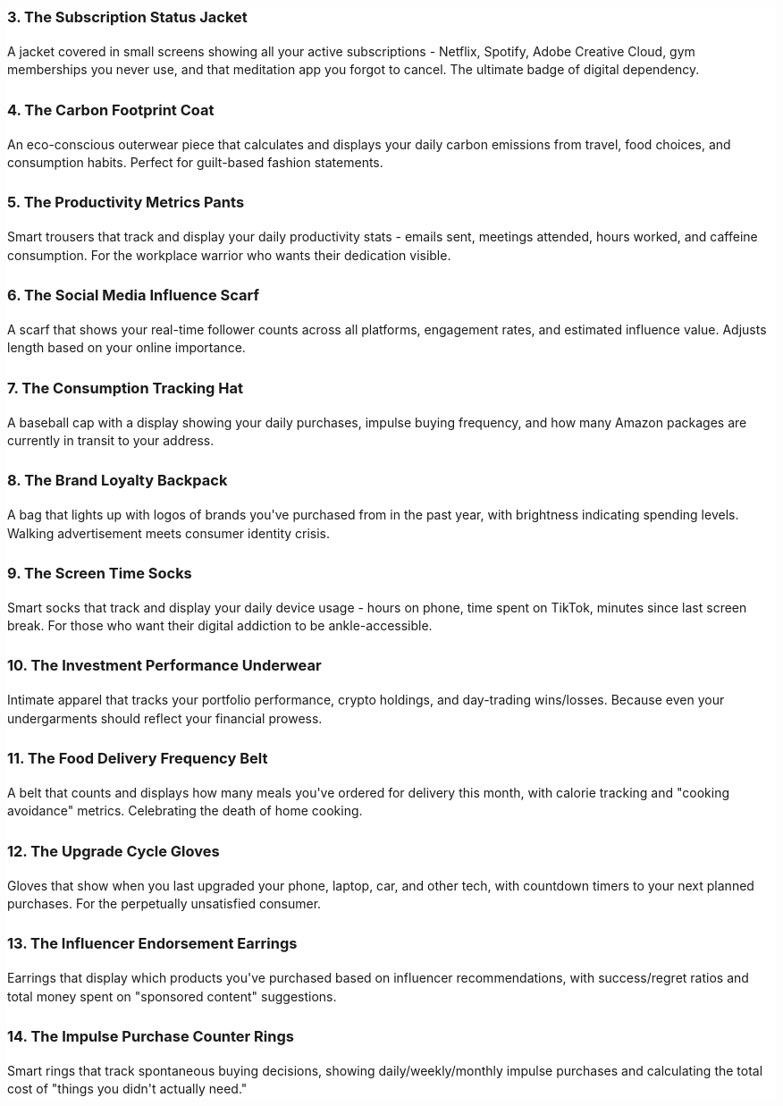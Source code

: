 ### 3. **The Subscription Status Jacket**
A jacket covered in small screens showing all your active subscriptions - Netflix, Spotify, Adobe Creative Cloud, gym memberships you never use, and that meditation app you forgot to cancel. The ultimate badge of digital dependency.

### 4. **The Carbon Footprint Coat**
An eco-conscious outerwear piece that calculates and displays your daily carbon emissions from travel, food choices, and consumption habits. Perfect for guilt-based fashion statements.

### 5. **The Productivity Metrics Pants**
Smart trousers that track and display your daily productivity stats - emails sent, meetings attended, hours worked, and caffeine consumption. For the workplace warrior who wants their dedication visible.

### 6. **The Social Media Influence Scarf**
A scarf that shows your real-time follower counts across all platforms, engagement rates, and estimated influence value. Adjusts length based on your online importance.

### 7. **The Consumption Tracking Hat**
A baseball cap with a display showing your daily purchases, impulse buying frequency, and how many Amazon packages are currently in transit to your address.

### 8. **The Brand Loyalty Backpack**
A bag that lights up with logos of brands you've purchased from in the past year, with brightness indicating spending levels. Walking advertisement meets consumer identity crisis.

### 9. **The Screen Time Socks**
Smart socks that track and display your daily device usage - hours on phone, time spent on TikTok, minutes since last screen break. For those who want their digital addiction to be ankle-accessible.

### 10. **The Investment Performance Underwear**
Intimate apparel that tracks your portfolio performance, crypto holdings, and day-trading wins/losses. Because even your undergarments should reflect your financial prowess.

### 11. **The Food Delivery Frequency Belt**
A belt that counts and displays how many meals you've ordered for delivery this month, with calorie tracking and "cooking avoidance" metrics. Celebrating the death of home cooking.

### 12. **The Upgrade Cycle Gloves**
Gloves that show when you last upgraded your phone, laptop, car, and other tech, with countdown timers to your next planned purchases. For the perpetually unsatisfied consumer.

### 13. **The Influencer Endorsement Earrings**
Earrings that display which products you've purchased based on influencer recommendations, with success/regret ratios and total money spent on "sponsored content" suggestions.

### 14. **The Impulse Purchase Counter Rings**
Smart rings that track spontaneous buying decisions, showing daily/weekly/monthly impulse purchases and calculating the total cost of "things you didn't actually need."
